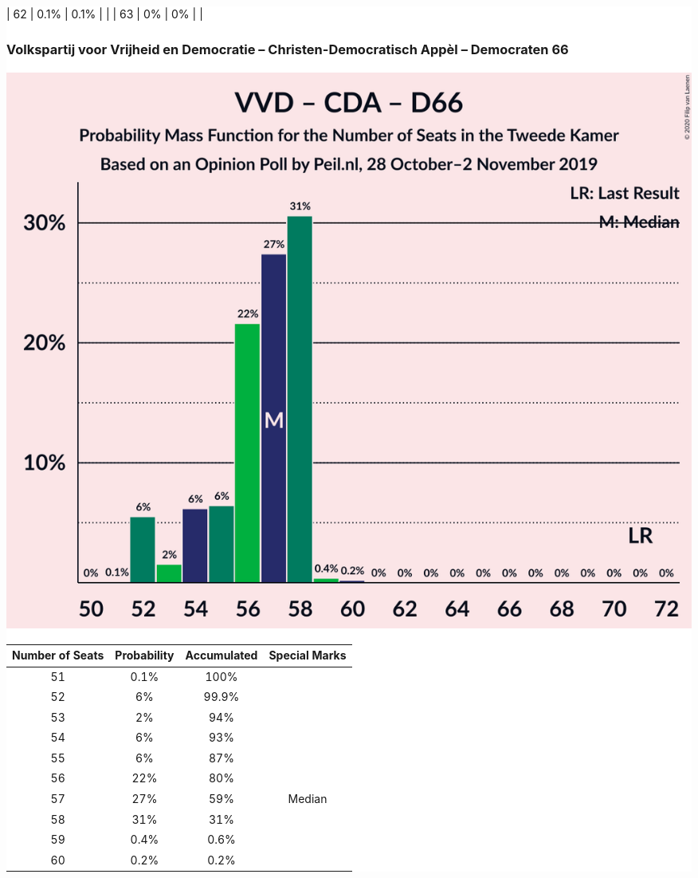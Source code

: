 | 62 | 0.1% | 0.1% |  |
| 63 | 0% | 0% |  |

### Volkspartij voor Vrijheid en Democratie – Christen-Democratisch Appèl – Democraten 66

![Graph with seats probability mass function not yet produced](2019-11-02-Peilnl-coalitions-seats-pmf-vvd–cda–d66.png "Seats Probability Mass Function")

| Number of Seats | Probability | Accumulated | Special Marks |
|:---------------:|:-----------:|:-----------:|:-------------:|
| 51 | 0.1% | 100% |  |
| 52 | 6% | 99.9% |  |
| 53 | 2% | 94% |  |
| 54 | 6% | 93% |  |
| 55 | 6% | 87% |  |
| 56 | 22% | 80% |  |
| 57 | 27% | 59% | Median |
| 58 | 31% | 31% |  |
| 59 | 0.4% | 0.6% |  |
| 60 | 0.2% | 0.2% |  |
